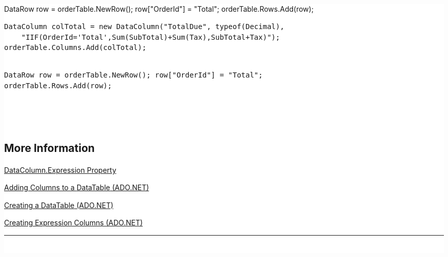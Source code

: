 
DataRow row = orderTable.NewRow();
row[&quot;OrderId&quot;] = &quot;Total&quot;;
orderTable.Rows.Add(row);

</pre>
<pre id="codePreview" class="csharp">
DataColumn colTotal = new DataColumn(&quot;TotalDue&quot;, typeof(Decimal), 
&nbsp;&nbsp;&nbsp;&nbsp;&quot;IIF(OrderId='Total',Sum(SubTotal)&#43;Sum(Tax),SubTotal&#43;Tax)&quot;);
orderTable.Columns.Add(colTotal);


DataRow row = orderTable.NewRow();
row[&quot;OrderId&quot;] = &quot;Total&quot;;
orderTable.Rows.Add(row);

</pre>
</div>
</div>
<div class="endscriptcode">&nbsp;</div>
<h2>More Information</h2>
<p class="MsoNormal"><span class="MsoHyperlink"><a href="http://msdn.microsoft.com/en-us/library/system.data.datacolumn.expression(v=vs.110).aspx"><span class="SpellE">DataColumn.Expression</span> Property
</a></span></p>
<p class="MsoNormal"><span class="MsoHyperlink"><a href="http://msdn.microsoft.com/en-us/library/hfx3s9wd(v=vs.110).aspx">Adding Columns to a
<span class="SpellE">DataTable</span> (ADO.NET) </a></span></p>
<p class="MsoNormal"><span class="MsoHyperlink"><a href="http://msdn.microsoft.com/en-us/library/6zd7cwzh(v=vs.110).aspx">Creating a
<span class="SpellE">DataTable</span> (ADO.NET) </a></span></p>
<p class="MsoNormal"><span class="MsoHyperlink"><a href="http://msdn.microsoft.com/en-us/library/zwxk25bd(v=vs.110).aspx">Creating Expression Columns (ADO.NET)</a>
</span></p>
<hr>
<div><a href="http://go.microsoft.com/?linkid=9759640" style="margin-top:3px"><img alt="" src="http://bit.ly/onecodelogo">
</a></div>
